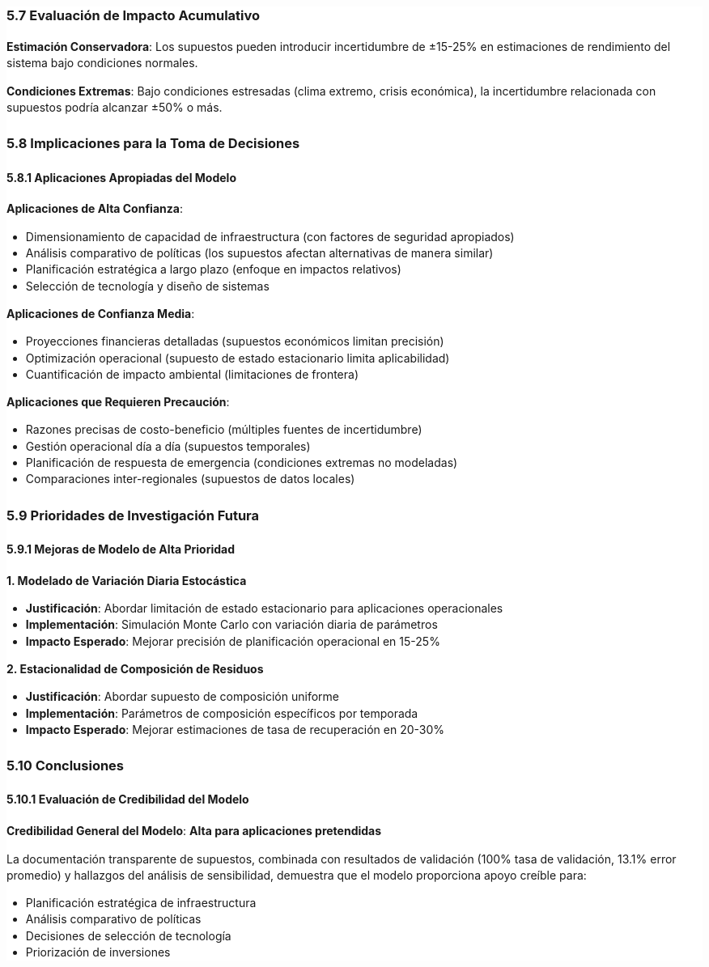 ### 5.7 Evaluación de Impacto Acumulativo

**Estimación Conservadora**: Los supuestos pueden introducir incertidumbre de ±15-25% en estimaciones de rendimiento del sistema bajo condiciones normales.

**Condiciones Extremas**: Bajo condiciones estresadas (clima extremo, crisis económica), la incertidumbre relacionada con supuestos podría alcanzar ±50% o más.

### 5.8 Implicaciones para la Toma de Decisiones

#### 5.8.1 Aplicaciones Apropiadas del Modelo

**Aplicaciones de Alta Confianza**:
- Dimensionamiento de capacidad de infraestructura (con factores de seguridad apropiados)
- Análisis comparativo de políticas (los supuestos afectan alternativas de manera similar)
- Planificación estratégica a largo plazo (enfoque en impactos relativos)
- Selección de tecnología y diseño de sistemas

**Aplicaciones de Confianza Media**:
- Proyecciones financieras detalladas (supuestos económicos limitan precisión)
- Optimización operacional (supuesto de estado estacionario limita aplicabilidad)
- Cuantificación de impacto ambiental (limitaciones de frontera)

**Aplicaciones que Requieren Precaución**:
- Razones precisas de costo-beneficio (múltiples fuentes de incertidumbre)
- Gestión operacional día a día (supuestos temporales)
- Planificación de respuesta de emergencia (condiciones extremas no modeladas)
- Comparaciones inter-regionales (supuestos de datos locales)

### 5.9 Prioridades de Investigación Futura

#### 5.9.1 Mejoras de Modelo de Alta Prioridad

**1. Modelado de Variación Diaria Estocástica**
- **Justificación**: Abordar limitación de estado estacionario para aplicaciones operacionales
- **Implementación**: Simulación Monte Carlo con variación diaria de parámetros
- **Impacto Esperado**: Mejorar precisión de planificación operacional en 15-25%

**2. Estacionalidad de Composición de Residuos**
- **Justificación**: Abordar supuesto de composición uniforme
- **Implementación**: Parámetros de composición específicos por temporada
- **Impacto Esperado**: Mejorar estimaciones de tasa de recuperación en 20-30%

### 5.10 Conclusiones

#### 5.10.1 Evaluación de Credibilidad del Modelo

**Credibilidad General del Modelo**: **Alta para aplicaciones pretendidas**

La documentación transparente de supuestos, combinada con resultados de validación (100% tasa de validación, 13.1% error promedio) y hallazgos del análisis de sensibilidad, demuestra que el modelo proporciona apoyo creíble para:

- Planificación estratégica de infraestructura
- Análisis comparativo de políticas
- Decisiones de selección de tecnología
- Priorización de inversiones
